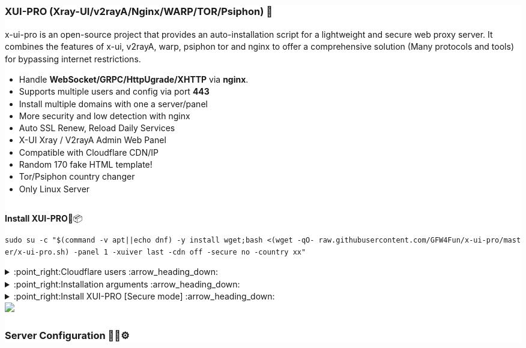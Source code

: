 ### XUI-PRO (Xray-UI/v2rayA/Nginx/WARP/TOR/Psiphon) :rocket:
x-ui-pro is an open-source project that provides an auto-installation script for a lightweight and secure web proxy server. It combines the features of x-ui, v2rayA, warp, psiphon tor and nginx to offer a comprehensive solution (Many protocols and tools) for bypassing internet restrictions.

- Handle **WebSocket/GRPC/HttpUgrade/XHTTP** via **nginx**.
- Supports multiple users and config via port **443**
- Install multiple domains with one a server/panel
- More security and low detection with nginx
- Auto SSL Renew, Reload Daily Services
- X-UI Xray / V2rayA  Admin Web Panel
- Compatible with Cloudflare CDN/IP
- Random 170 fake HTML template!
- Tor/Psiphon country changer
- Only Linux Server
 
##

**Install XUI-PRO**:dvd::package:

```
sudo su -c "$(command -v apt||echo dnf) -y install wget;bash <(wget -qO- raw.githubusercontent.com/GFW4Fun/x-ui-pro/master/x-ui-pro.sh) -panel 1 -xuiver last -cdn off -secure no -country xx"
```

<details><summary>:point_right:Cloudflare users :arrow_heading_down:</summary></details>
<details><summary>:point_right:Installation arguments :arrow_heading_down:</summary></details>

<details><summary>:point_right:Install XUI-PRO [Secure mode] :arrow_heading_down:</summary></details>
 
<img src="https://raw.githubusercontent.com/GFW4Fun/x-ui-pro/master/media/hr.png" width="100%">

### Server Configuration :wrench:🐧⚙️